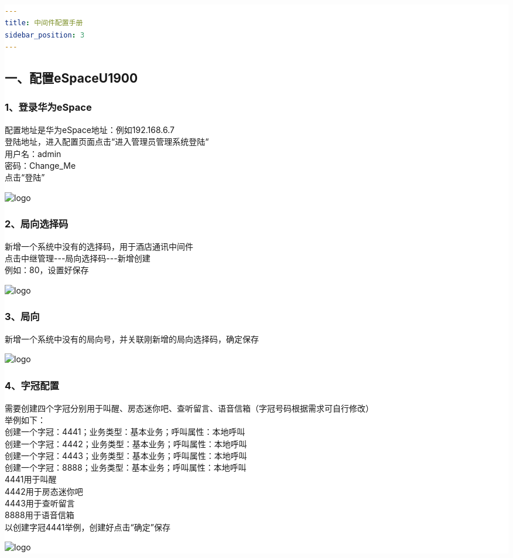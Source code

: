 ```yaml
---
title: 中间件配置手册
sidebar_position: 3
---
```

## 一、配置eSpaceU1900
### 1、登录华为eSpace
<p style={{marginLeft:"2em" ,fontSize:"20px"}}>
配置地址是华为eSpace地址：例如192.168.6.7<br />
登陆地址，进入配置页面点击“进入管理员管理系统登陆“<br />
用户名：<span style={{ color:"red"}}>admin</span><br />
密码：<span style={{ color:"red"}}>Change_Me</span><br />
点击“登陆”
</p>
<img src={require('@site/static/img/softwareInstall/Standalone/Huawei/3/1.png').default} alt="logo" style={{marginLeft:"4em"}} />

### 2、局向选择码
<p style={{marginLeft:"2em" ,fontSize:"20px"}}>
新增一个系统中没有的选择码，用于酒店通讯中间件<br />
点击中继管理---局向选择码---新增创建<br />
例如：80，设置好保存 
</p>
<img src={require('@site/static/img/softwareInstall/Standalone/Huawei/3/2.png').default} alt="logo" style={{marginLeft:"4em"}} />

### 3、局向
<p style={{marginLeft:"2em" ,fontSize:"20px"}}>
新增一个系统中没有的局向号，并关联刚新增的局向选择码，确定保存
</p>
<img src={require('@site/static/img/softwareInstall/Standalone/Huawei/3/3.png').default} alt="logo" style={{marginLeft:"4em"}} />

### 4、字冠配置
<p style={{marginLeft:"2em" ,fontSize:"20px"}}>
需要创建四个字冠分别用于叫醒、房态迷你吧、查听留言、语音信箱（字冠号码根据需求可自行修改） <br /> 举例如下：<br />
创建一个字冠：4441；业务类型：基本业务；呼叫属性：本地呼叫<br />
创建一个字冠：4442；业务类型：基本业务；呼叫属性：本地呼叫<br />
创建一个字冠：4443；业务类型：基本业务；呼叫属性：本地呼叫<br />
创建一个字冠：8888；业务类型：基本业务；呼叫属性：本地呼叫<br />
4441用于叫醒<br />
4442用于房态迷你吧<br />
4443用于查听留言<br />
8888用于语音信箱<br />
以创建字冠4441举例，创建好点击“确定”保存
</p>
<img src={require('@site/static/img/softwareInstall/Standalone/Huawei/3/4.png').default} alt="logo" style={{marginLeft:"4em"}} />
